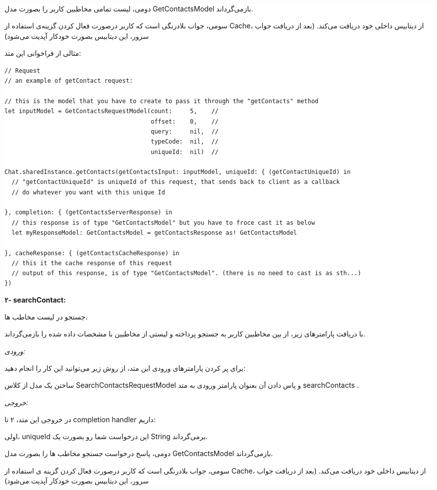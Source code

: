 دومی، لیست تمامی مخاطبین کاربر را بصورت مدل GetContactsModel بازمی‌گرداند.

سومی، جواب بلادرنگی است که کاربر درصورت فعال کردن گزینه‌ی استفاده از Cache، از دیتابیس داخلی خود دریافت می‌کند. (بعد از دریافت جواب سرور، این دیتابیس بصورت خودکار آپدیت می‌شود)

مثالی از فراخوانی این متد:

```
// Request
// an example of getContact request:

// this is the model that you have to create to pass it through the "getContacts" method
let inputModel = GetContactsRequestModel(count:     5,    //
                                         offset:    0,    //
                                         query:     nil,  //
                                         typeCode:  nil,  //
                                         uniqueId:  nil)  //

Chat.sharedInstance.getContacts(getContactsInput: inputModel, uniqueId: { (getContactUniqueId) in
  // "getContactUniqueId" is uniqueId of this request, that sends back to client as a callback
  // do whatever you want with this unique Id

}, completion: { (getContactsServerResponse) in
  // this response is of type "GetContactsModel" but you have to froce cast it as below
  let myResponseModel: GetContactsModel = getContactsResponse as! GetContactsModel

}, cacheResponse: { (getContactsCacheResponse) in
  // this it the cache response of this request
  // output of this response, is of type "GetContactsModel". (there is no need to cast is as sth...)
})

```



**۲- searchContact:**

جستجو در لیست مخاطب ها.

با دریافت پارامترهای زیر، از بین مخاطبین کاربر به جستجو پرداخته و لیستی از مخاطبین با مشخصات داده شده را بازمی‌گرداند.

_ورودی:_

برای پر کردن پارامترهای ورودی این متد، از روش زیر می‌توانید این کار را انجام دهید:

ساختن یک مدل از کلاس SearchContactsRequestModel و پاس دادن آن بعنوان پارامتر ورودی به متد searchContacts .

_خروجی:_

در خروجی این متد، ۲ تا  completion handler داریم:

اولی، uniqueId این درخواست شما رو بصورت یک String برمی‌گرداند.

دومی، پاسخ درخواست جستجو مخاطب ها را بصورت مدل GetContactsModel بازمی‌گرداند.

سومی، جواب بلادرنگی است که کاربر درصورت فعال کردن گزینه ی استفاده از Cache، از دیتابیس داخلی خود دریافت می‌کند. (بعد از دریافت جواب سرور، این دیتابیس بصورت خودکار آپدیت می‌شود)
